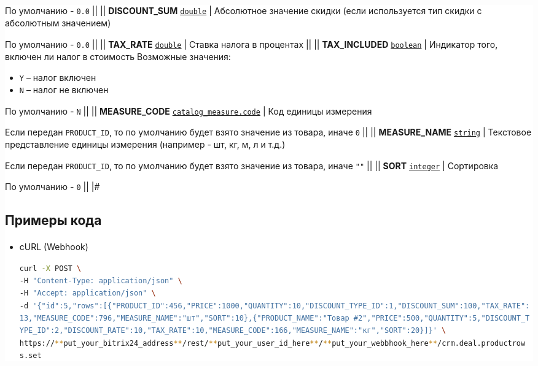 По умолчанию - `0.0`
||
|| **DISCOUNT_SUM**
[`double`](../../data-types.md) | Абсолютное значение скидки (если используется тип скидки с абсолютным значением)

По умолчанию - `0.0`
||
|| **TAX_RATE**
[`double`](../../data-types.md) | Ставка налога в процентах ||
|| **TAX_INCLUDED**
[`boolean`](../../data-types.md) | Индикатор того, включен ли налог в стоимость
Возможные значения:
- `Y` – налог включен
- `N` – налог не включен

По умолчанию - `N`
||
|| **MEASURE_CODE**
[`catalog_measure.code`](../../catalog/data-types.md#catalog_measure) | Код единицы измерения

Если передан `PRODUCT_ID`, то по умолчанию будет взято значение из товара, иначе `0`
||
|| **MEASURE_NAME**
[`string`](../../data-types.md) | Текстовое представление единицы измерения (например - шт, кг, м, л и т.д.)

Если передан `PRODUCT_ID`, то по умолчанию будет взято значение из товара, иначе `""`
||
|| **SORT**
[`integer`](../../data-types.md) | Сортировка 

По умолчанию - `0`
||
|#


## Примеры кода





- cURL (Webhook)

    ```bash
    curl -X POST \
    -H "Content-Type: application/json" \
    -H "Accept: application/json" \
    -d '{"id":5,"rows":[{"PRODUCT_ID":456,"PRICE":1000,"QUANTITY":10,"DISCOUNT_TYPE_ID":1,"DISCOUNT_SUM":100,"TAX_RATE":13,"MEASURE_CODE":796,"MEASURE_NAME":"шт","SORT":10},{"PRODUCT_NAME":"Товар #2","PRICE":500,"QUANTITY":5,"DISCOUNT_TYPE_ID":2,"DISCOUNT_RATE":10,"TAX_RATE":10,"MEASURE_CODE":166,"MEASURE_NAME":"кг","SORT":20}]}' \
    https://**put_your_bitrix24_address**/rest/**put_your_user_id_here**/**put_your_webbhook_here**/crm.deal.productrows.set
    ```

